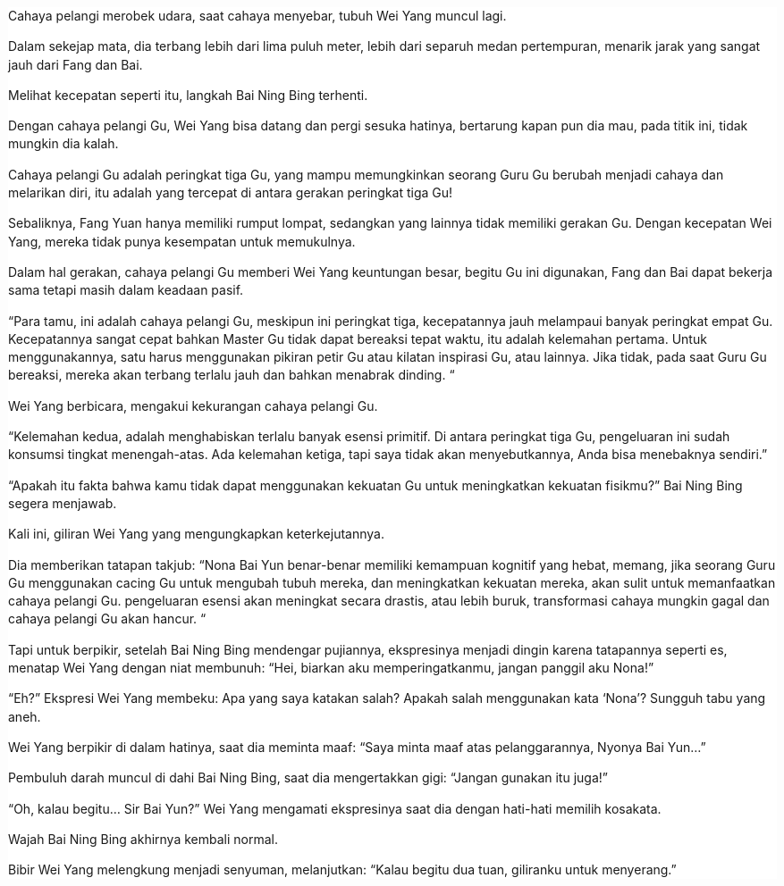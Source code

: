 Cahaya pelangi merobek udara, saat cahaya menyebar, tubuh Wei Yang muncul lagi.

Dalam sekejap mata, dia terbang lebih dari lima puluh meter, lebih dari separuh medan pertempuran, menarik jarak yang sangat jauh dari Fang dan Bai.

Melihat kecepatan seperti itu, langkah Bai Ning Bing terhenti.

Dengan cahaya pelangi Gu, Wei Yang bisa datang dan pergi sesuka hatinya, bertarung kapan pun dia mau, pada titik ini, tidak mungkin dia kalah.

Cahaya pelangi Gu adalah peringkat tiga Gu, yang mampu memungkinkan seorang Guru Gu berubah menjadi cahaya dan melarikan diri, itu adalah yang tercepat di antara gerakan peringkat tiga Gu!

Sebaliknya, Fang Yuan hanya memiliki rumput lompat, sedangkan yang lainnya tidak memiliki gerakan Gu. Dengan kecepatan Wei Yang, mereka tidak punya kesempatan untuk memukulnya.

Dalam hal gerakan, cahaya pelangi Gu memberi Wei Yang keuntungan besar, begitu Gu ini digunakan, Fang dan Bai dapat bekerja sama tetapi masih dalam keadaan pasif.

“Para tamu, ini adalah cahaya pelangi Gu, meskipun ini peringkat tiga, kecepatannya jauh melampaui banyak peringkat empat Gu. Kecepatannya sangat cepat bahkan Master Gu tidak dapat bereaksi tepat waktu, itu adalah kelemahan pertama. Untuk menggunakannya, satu harus menggunakan pikiran petir Gu atau kilatan inspirasi Gu, atau lainnya. Jika tidak, pada saat Guru Gu bereaksi, mereka akan terbang terlalu jauh dan bahkan menabrak dinding. “

Wei Yang berbicara, mengakui kekurangan cahaya pelangi Gu.

“Kelemahan kedua, adalah menghabiskan terlalu banyak esensi primitif. Di antara peringkat tiga Gu, pengeluaran ini sudah konsumsi tingkat menengah-atas. Ada kelemahan ketiga, tapi saya tidak akan menyebutkannya, Anda bisa menebaknya sendiri.”

“Apakah itu fakta bahwa kamu tidak dapat menggunakan kekuatan Gu untuk meningkatkan kekuatan fisikmu?” Bai Ning Bing segera menjawab.

Kali ini, giliran Wei Yang yang mengungkapkan keterkejutannya.

Dia memberikan tatapan takjub: “Nona Bai Yun benar-benar memiliki kemampuan kognitif yang hebat, memang, jika seorang Guru Gu menggunakan cacing Gu untuk mengubah tubuh mereka, dan meningkatkan kekuatan mereka, akan sulit untuk memanfaatkan cahaya pelangi Gu. pengeluaran esensi akan meningkat secara drastis, atau lebih buruk, transformasi cahaya mungkin gagal dan cahaya pelangi Gu akan hancur. “

Tapi untuk berpikir, setelah Bai Ning Bing mendengar pujiannya, ekspresinya menjadi dingin karena tatapannya seperti es, menatap Wei Yang dengan niat membunuh: “Hei, biarkan aku memperingatkanmu, jangan panggil aku Nona!”



“Eh?” Ekspresi Wei Yang membeku: Apa yang saya katakan salah? Apakah salah menggunakan kata ‘Nona’? Sungguh tabu yang aneh.

Wei Yang berpikir di dalam hatinya, saat dia meminta maaf: “Saya minta maaf atas pelanggarannya, Nyonya Bai Yun…”

Pembuluh darah muncul di dahi Bai Ning Bing, saat dia mengertakkan gigi: “Jangan gunakan itu juga!”

“Oh, kalau begitu… Sir Bai Yun?” Wei Yang mengamati ekspresinya saat dia dengan hati-hati memilih kosakata.

Wajah Bai Ning Bing akhirnya kembali normal.

Bibir Wei Yang melengkung menjadi senyuman, melanjutkan: “Kalau begitu dua tuan, giliranku untuk menyerang.”
